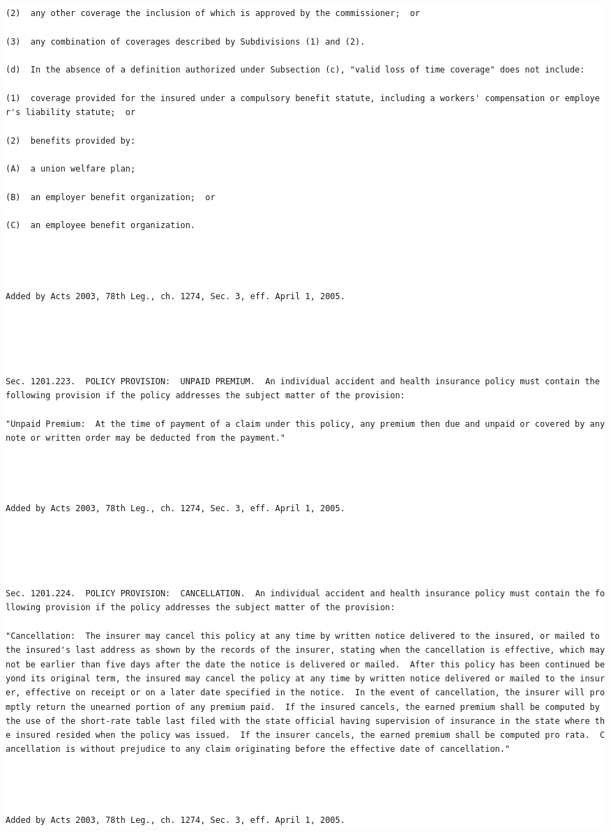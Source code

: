     (2)  any other coverage the inclusion of which is approved by the commissioner;  or
    
    (3)  any combination of coverages described by Subdivisions (1) and (2).
    
    (d)  In the absence of a definition authorized under Subsection (c), "valid loss of time coverage" does not include:
    
    (1)  coverage provided for the insured under a compulsory benefit statute, including a workers' compensation or employer's liability statute;  or
    
    (2)  benefits provided by:
    
    (A)  a union welfare plan;
    
    (B)  an employer benefit organization;  or
    
    (C)  an employee benefit organization.
    
    
    
    
    Added by Acts 2003, 78th Leg., ch. 1274, Sec. 3, eff. April 1, 2005.
    
    
    
    
    
    Sec. 1201.223.  POLICY PROVISION:  UNPAID PREMIUM.  An individual accident and health insurance policy must contain the following provision if the policy addresses the subject matter of the provision:
    
    "Unpaid Premium:  At the time of payment of a claim under this policy, any premium then due and unpaid or covered by any note or written order may be deducted from the payment."
    
    
    
    
    Added by Acts 2003, 78th Leg., ch. 1274, Sec. 3, eff. April 1, 2005.
    
    
    
    
    
    Sec. 1201.224.  POLICY PROVISION:  CANCELLATION.  An individual accident and health insurance policy must contain the following provision if the policy addresses the subject matter of the provision:
    
    "Cancellation:  The insurer may cancel this policy at any time by written notice delivered to the insured, or mailed to the insured's last address as shown by the records of the insurer, stating when the cancellation is effective, which may not be earlier than five days after the date the notice is delivered or mailed.  After this policy has been continued beyond its original term, the insured may cancel the policy at any time by written notice delivered or mailed to the insurer, effective on receipt or on a later date specified in the notice.  In the event of cancellation, the insurer will promptly return the unearned portion of any premium paid.  If the insured cancels, the earned premium shall be computed by the use of the short-rate table last filed with the state official having supervision of insurance in the state where the insured resided when the policy was issued.  If the insurer cancels, the earned premium shall be computed pro rata.  Cancellation is without prejudice to any claim originating before the effective date of cancellation."
    
    
    
    
    Added by Acts 2003, 78th Leg., ch. 1274, Sec. 3, eff. April 1, 2005.
    
    
    
    
    